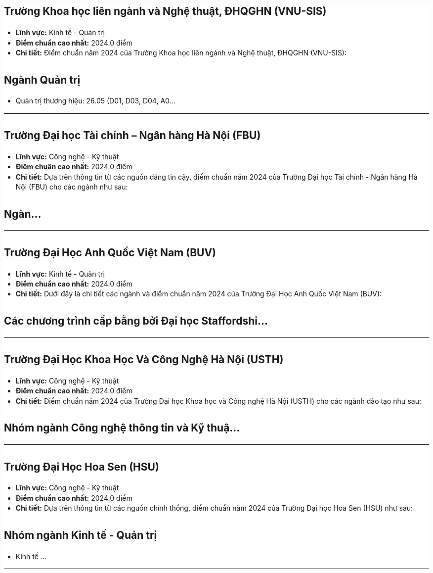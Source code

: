
## Trường Khoa học liên ngành và Nghệ thuật, ĐHQGHN (VNU-SIS)
- **Lĩnh vực:** Kinh tế - Quản trị
- **Điểm chuẩn cao nhất:** 2024.0 điểm
- **Chi tiết:** Điểm chuẩn năm 2024 của Trường Khoa học liên ngành và Nghệ thuật, ĐHQGHN (VNU-SIS):
## Ngành Quản trị
- Quản trị thương hiệu: 26.05 (D01, D03, D04, A0...

---

## Trường Đại học Tài chính – Ngân hàng Hà Nội (FBU)
- **Lĩnh vực:** Công nghệ - Kỹ thuật
- **Điểm chuẩn cao nhất:** 2024.0 điểm
- **Chi tiết:** Dựa trên thông tin từ các nguồn đáng tin cậy, điểm chuẩn năm 2024 của Trường Đại học Tài chính - Ngân hàng Hà Nội (FBU) cho các ngành như sau:
## Ngàn...

---

## Trường Đại Học Anh Quốc Việt Nam (BUV)
- **Lĩnh vực:** Kinh tế - Quản trị
- **Điểm chuẩn cao nhất:** 2024.0 điểm
- **Chi tiết:** Dưới đây là chi tiết các ngành và điểm chuẩn năm 2024 của Trường Đại Học Anh Quốc Việt Nam (BUV):
## Các chương trình cấp bằng bởi Đại học Staffordshi...

---

## Trường Đại Học Khoa Học Và Công Nghệ Hà Nội (USTH)
- **Lĩnh vực:** Công nghệ - Kỹ thuật
- **Điểm chuẩn cao nhất:** 2024.0 điểm
- **Chi tiết:** Điểm chuẩn năm 2024 của Trường Đại học Khoa học và Công nghệ Hà Nội (USTH) cho các ngành đào tạo như sau:
## Nhóm ngành Công nghệ thông tin và Kỹ thuậ...

---

## Trường Đại Học Hoa Sen (HSU)
- **Lĩnh vực:** Công nghệ - Kỹ thuật
- **Điểm chuẩn cao nhất:** 2024.0 điểm
- **Chi tiết:** Dựa trên thông tin từ các nguồn chính thống, điểm chuẩn năm 2024 của Trường Đại học Hoa Sen (HSU) như sau:
## Nhóm ngành Kinh tế - Quản trị
- Kinh tế ...

---